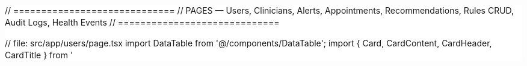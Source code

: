// =============================
// PAGES — Users, Clinicians, Alerts, Appointments, Recommendations, Rules CRUD, Audit Logs, Health Events
// =============================

// file: src/app/users/page.tsx
import DataTable from '@/components/DataTable';
import { Card, CardContent, CardHeader, CardTitle } from '
